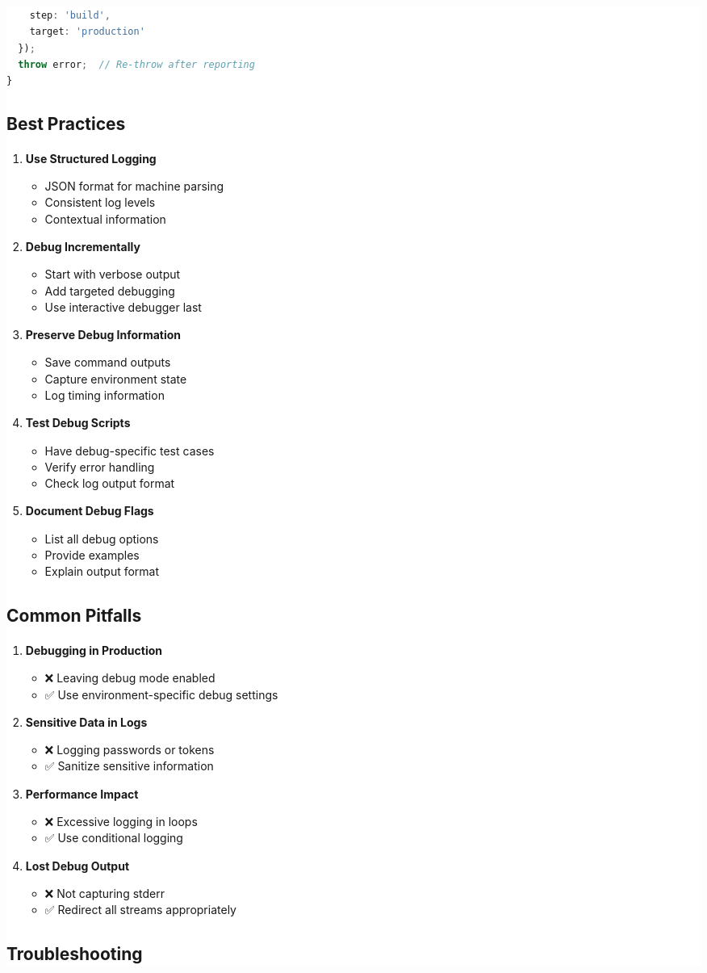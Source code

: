 ```javascript
    step: 'build',
    target: 'production'
  });
  throw error;  // Re-throw after reporting
}
```

## Best Practices

1. **Use Structured Logging**
   - JSON format for machine parsing
   - Consistent log levels
   - Contextual information

2. **Debug Incrementally**
   - Start with verbose output
   - Add targeted debugging
   - Use interactive debugger last

3. **Preserve Debug Information**
   - Save command outputs
   - Capture environment state
   - Log timing information

4. **Test Debug Scripts**
   - Have debug-specific test cases
   - Verify error handling
   - Check log output format

5. **Document Debug Flags**
   - List all debug options
   - Provide examples
   - Explain output format

## Common Pitfalls

1. **Debugging in Production**
   - ❌ Leaving debug mode enabled
   - ✅ Use environment-specific debug settings

2. **Sensitive Data in Logs**
   - ❌ Logging passwords or tokens
   - ✅ Sanitize sensitive information

3. **Performance Impact**
   - ❌ Excessive logging in loops
   - ✅ Use conditional logging

4. **Lost Debug Output**
   - ❌ Not capturing stderr
   - ✅ Redirect all streams appropriately

## Troubleshooting
